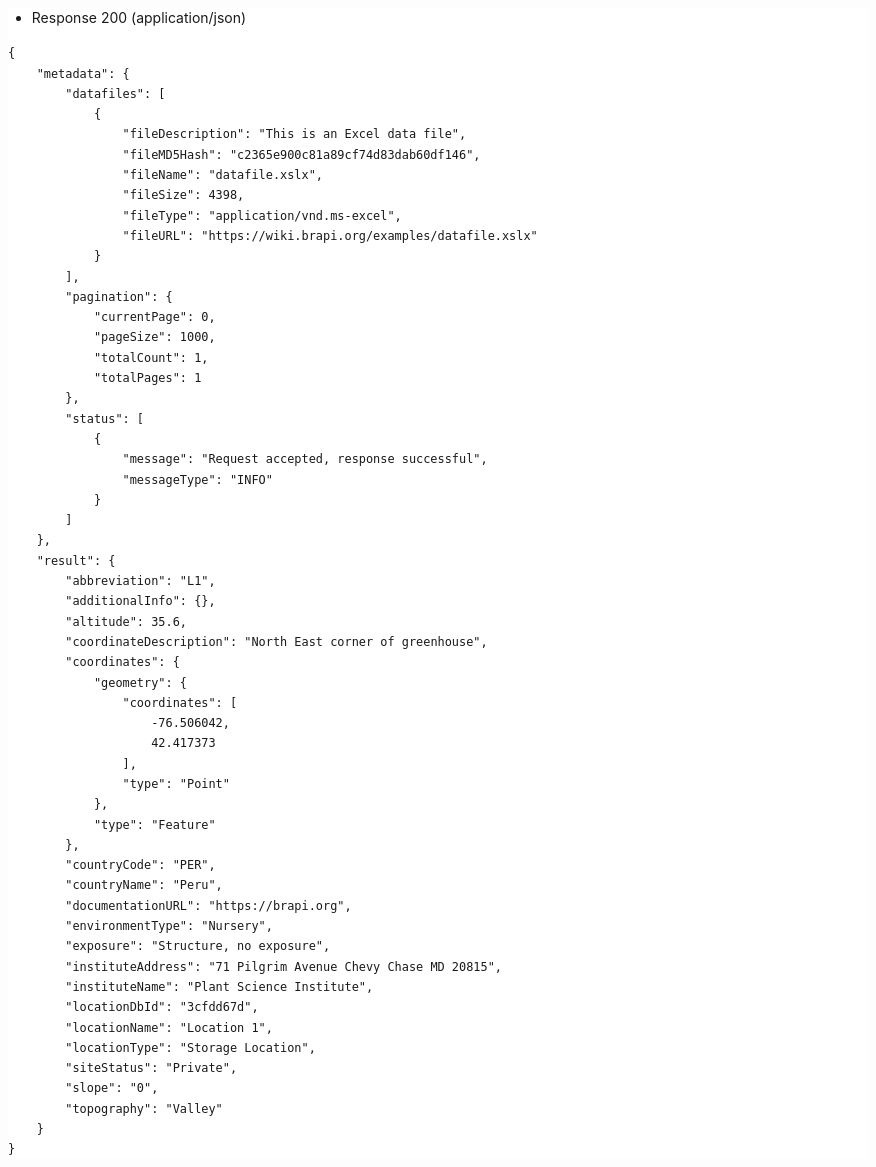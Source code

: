 


+ Response 200 (application/json)
```
{
    "metadata": {
        "datafiles": [
            {
                "fileDescription": "This is an Excel data file",
                "fileMD5Hash": "c2365e900c81a89cf74d83dab60df146",
                "fileName": "datafile.xslx",
                "fileSize": 4398,
                "fileType": "application/vnd.ms-excel",
                "fileURL": "https://wiki.brapi.org/examples/datafile.xslx"
            }
        ],
        "pagination": {
            "currentPage": 0,
            "pageSize": 1000,
            "totalCount": 1,
            "totalPages": 1
        },
        "status": [
            {
                "message": "Request accepted, response successful",
                "messageType": "INFO"
            }
        ]
    },
    "result": {
        "abbreviation": "L1",
        "additionalInfo": {},
        "altitude": 35.6,
        "coordinateDescription": "North East corner of greenhouse",
        "coordinates": {
            "geometry": {
                "coordinates": [
                    -76.506042,
                    42.417373
                ],
                "type": "Point"
            },
            "type": "Feature"
        },
        "countryCode": "PER",
        "countryName": "Peru",
        "documentationURL": "https://brapi.org",
        "environmentType": "Nursery",
        "exposure": "Structure, no exposure",
        "instituteAddress": "71 Pilgrim Avenue Chevy Chase MD 20815",
        "instituteName": "Plant Science Institute",
        "locationDbId": "3cfdd67d",
        "locationName": "Location 1",
        "locationType": "Storage Location",
        "siteStatus": "Private",
        "slope": "0",
        "topography": "Valley"
    }
}
```
